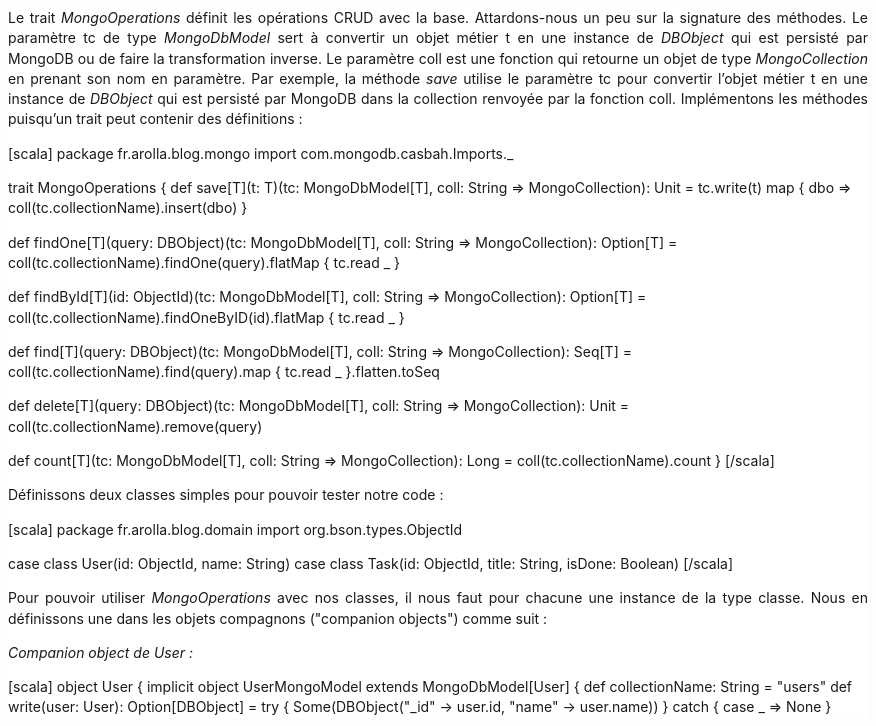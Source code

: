 <p style="text-align: justify;">Le trait <em>MongoOperations</em> définit les opérations CRUD avec la base. Attardons-nous un peu sur la signature des méthodes. Le paramètre tc de type <em>MongoDbModel</em> sert à convertir un objet métier t en une instance de <em>DBObject</em> qui est persisté par MongoDB ou de faire la transformation inverse. Le paramètre coll est une fonction qui retourne un objet de type <em>MongoCollection</em> en prenant son nom en paramètre. Par exemple, la méthode <em>save</em> utilise le paramètre tc pour convertir l’objet métier t en une instance de <em>DBObject</em> qui est persisté par MongoDB dans la collection renvoyée par la fonction coll. Implémentons les méthodes puisqu’un trait peut contenir des définitions :</p>

[scala]
package fr.arolla.blog.mongo
import com.mongodb.casbah.Imports._

trait MongoOperations {
  def save[T](t: T)(tc: MongoDbModel[T], coll: String =&gt; MongoCollection): Unit =
    tc.write(t) map { dbo =&gt; coll(tc.collectionName).insert(dbo) }

  def findOne[T](query: DBObject)(tc: MongoDbModel[T], coll: String =&gt; MongoCollection):
    Option[T] = coll(tc.collectionName).findOne(query).flatMap { tc.read _ }

  def findById[T](id: ObjectId)(tc: MongoDbModel[T], coll: String =&gt; MongoCollection):
    Option[T] = coll(tc.collectionName).findOneByID(id).flatMap { tc.read _ }

  def find[T](query: DBObject)(tc: MongoDbModel[T], coll: String =&gt; MongoCollection):
    Seq[T] = coll(tc.collectionName).find(query).map { tc.read _ }.flatten.toSeq

 def delete[T](query: DBObject)(tc: MongoDbModel[T], coll: String =&gt; MongoCollection):
    Unit = coll(tc.collectionName).remove(query)

 def count[T](tc: MongoDbModel[T], coll: String =&gt; MongoCollection): Long =
   coll(tc.collectionName).count
}
[/scala]

<p style="text-align: justify;">Définissons deux classes simples pour pouvoir tester notre code :</p>

[scala]
package fr.arolla.blog.domain
import org.bson.types.ObjectId

case class User(id: ObjectId, name: String)
case class Task(id: ObjectId, title: String, isDone: Boolean)
[/scala]

<p style="text-align: justify;">Pour pouvoir utiliser <em>MongoOperations</em> avec nos classes, il nous faut pour chacune une instance de la type classe. Nous en définissons une dans les objets compagnons ("companion objects") comme suit :</p>

<p style="text-align: justify;"><em>Companion object de User :</em></p>

[scala]
object User {
  implicit object UserMongoModel extends MongoDbModel[User] {
    def collectionName: String = &quot;users&quot;
    def write(user: User): Option[DBObject] = try {
      Some(DBObject(&quot;_id&quot; -&gt; user.id, &quot;name&quot; -&gt; user.name))
    } catch {
      case _ =&gt; None
    }

